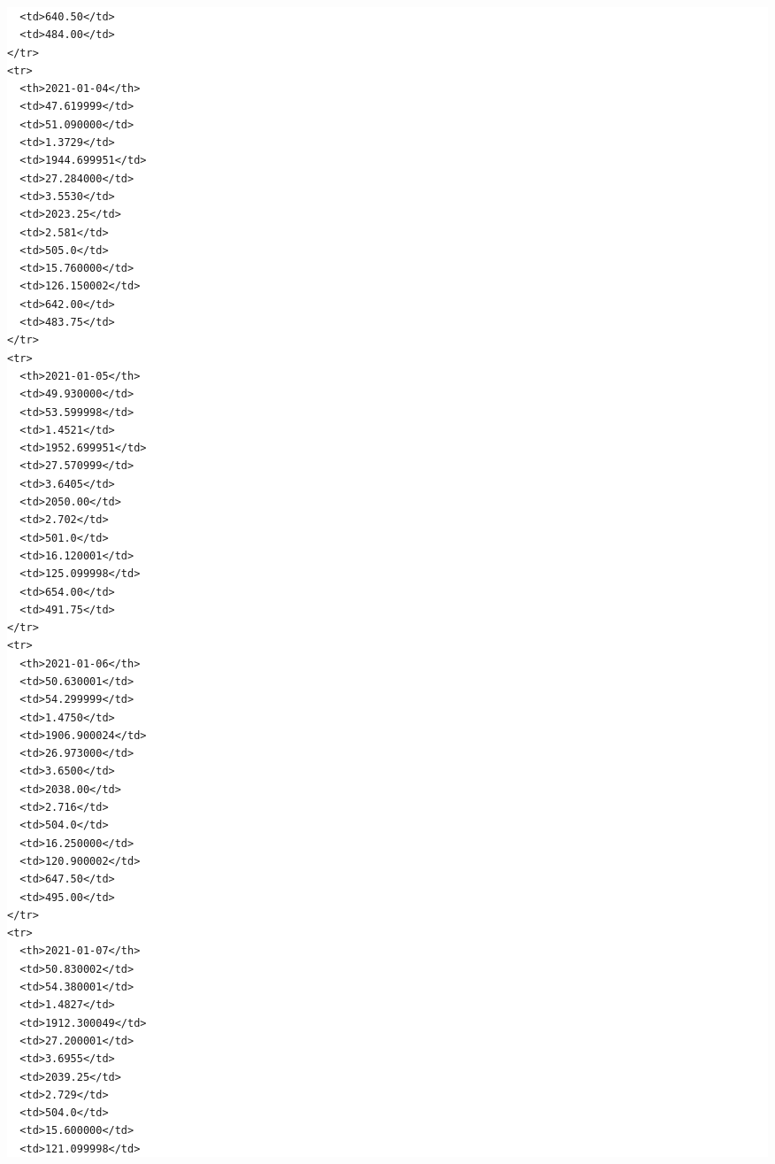       <td>640.50</td>
      <td>484.00</td>
    </tr>
    <tr>
      <th>2021-01-04</th>
      <td>47.619999</td>
      <td>51.090000</td>
      <td>1.3729</td>
      <td>1944.699951</td>
      <td>27.284000</td>
      <td>3.5530</td>
      <td>2023.25</td>
      <td>2.581</td>
      <td>505.0</td>
      <td>15.760000</td>
      <td>126.150002</td>
      <td>642.00</td>
      <td>483.75</td>
    </tr>
    <tr>
      <th>2021-01-05</th>
      <td>49.930000</td>
      <td>53.599998</td>
      <td>1.4521</td>
      <td>1952.699951</td>
      <td>27.570999</td>
      <td>3.6405</td>
      <td>2050.00</td>
      <td>2.702</td>
      <td>501.0</td>
      <td>16.120001</td>
      <td>125.099998</td>
      <td>654.00</td>
      <td>491.75</td>
    </tr>
    <tr>
      <th>2021-01-06</th>
      <td>50.630001</td>
      <td>54.299999</td>
      <td>1.4750</td>
      <td>1906.900024</td>
      <td>26.973000</td>
      <td>3.6500</td>
      <td>2038.00</td>
      <td>2.716</td>
      <td>504.0</td>
      <td>16.250000</td>
      <td>120.900002</td>
      <td>647.50</td>
      <td>495.00</td>
    </tr>
    <tr>
      <th>2021-01-07</th>
      <td>50.830002</td>
      <td>54.380001</td>
      <td>1.4827</td>
      <td>1912.300049</td>
      <td>27.200001</td>
      <td>3.6955</td>
      <td>2039.25</td>
      <td>2.729</td>
      <td>504.0</td>
      <td>15.600000</td>
      <td>121.099998</td>